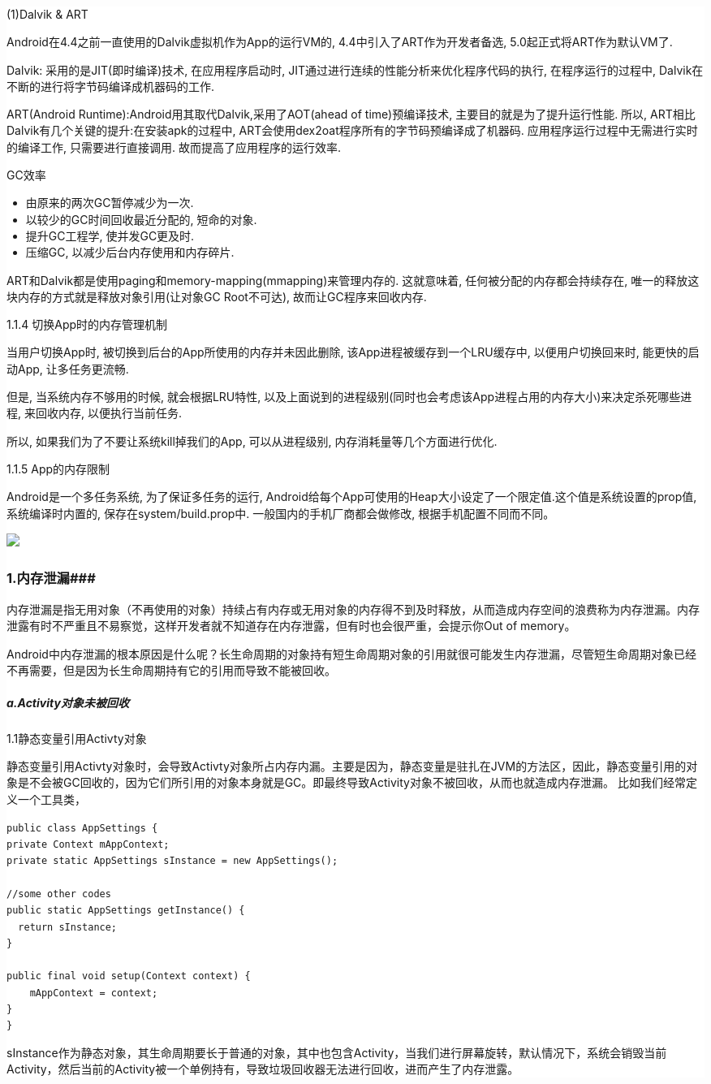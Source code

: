 (1)Dalvik & ART

Android在4.4之前一直使用的Dalvik虚拟机作为App的运行VM的, 4.4中引入了ART作为开发者备选, 5.0起正式将ART作为默认VM了.

Dalvik: 采用的是JIT(即时编译)技术, 在应用程序启动时, JIT通过进行连续的性能分析来优化程序代码的执行, 在程序运行的过程中, Dalvik在不断的进行将字节码编译成机器码的工作.

ART(Android Runtime):Android用其取代Dalvik,采用了AOT(ahead of time)预编译技术, 主要目的就是为了提升运行性能. 所以, ART相比Dalvik有几个关键的提升:在安装apk的过程中, ART会使用dex2oat程序所有的字节码预编译成了机器码. 应用程序运行过程中无需进行实时的编译工作, 只需要进行直接调用. 故而提高了应用程序的运行效率.

GC效率

- 由原来的两次GC暂停减少为一次.
- 以较少的GC时间回收最近分配的, 短命的对象.
- 提升GC工程学, 使并发GC更及时.
- 压缩GC, 以减少后台内存使用和内存碎片.


ART和Dalvik都是使用paging和memory-mapping(mmapping)来管理内存的. 这就意味着, 任何被分配的内存都会持续存在, 唯一的释放这块内存的方式就是释放对象引用(让对象GC Root不可达), 故而让GC程序来回收内存.

1.1.4 切换App时的内存管理机制

当用户切换App时, 被切换到后台的App所使用的内存并未因此删除, 该App进程被缓存到一个LRU缓存中, 以便用户切换回来时, 能更快的启动App, 让多任务更流畅.

但是, 当系统内存不够用的时候, 就会根据LRU特性, 以及上面说到的进程级别(同时也会考虑该App进程占用的内存大小)来决定杀死哪些进程, 来回收内存, 以便执行当前任务.

所以, 如果我们为了不要让系统kill掉我们的App, 可以从进程级别, 内存消耗量等几个方面进行优化.

1.1.5 App的内存限制

Android是一个多任务系统, 为了保证多任务的运行, Android给每个App可使用的Heap大小设定了一个限定值.这个值是系统设置的prop值, 系统编译时内置的, 保存在system/build.prop中. 一般国内的手机厂商都会做修改, 根据手机配置不同而不同。

![](http://i.imgur.com/lD49LY1.png)



### 1.内存泄漏###
内存泄漏是指无用对象（不再使用的对象）持续占有内存或无用对象的内存得不到及时释放，从而造成内存空间的浪费称为内存泄漏。内存泄露有时不严重且不易察觉，这样开发者就不知道存在内存泄露，但有时也会很严重，会提示你Out of memory。

Android中内存泄漏的根本原因是什么呢？长生命周期的对象持有短生命周期对象的引用就很可能发生内存泄漏，尽管短生命周期对象已经不再需要，但是因为长生命周期持有它的引用而导致不能被回收。
##### a.Activity对象未被回收 #####

   1.1静态变量引用Activty对象

静态变量引用Activty对象时，会导致Activty对象所占内存内漏。主要是因为，静态变量是驻扎在JVM的方法区，因此，静态变量引用的对象是不会被GC回收的，因为它们所引用的对象本身就是GC。即最终导致Activity对象不被回收，从而也就造成内存泄漏。
比如我们经常定义一个工具类，

    public class AppSettings {
    private Context mAppContext;
    private static AppSettings sInstance = new AppSettings();

    //some other codes
    public static AppSettings getInstance() {
      return sInstance;
    }
  
    public final void setup(Context context) {
        mAppContext = context;
    }
    }
sInstance作为静态对象，其生命周期要长于普通的对象，其中也包含Activity，当我们进行屏幕旋转，默认情况下，系统会销毁当前Activity，然后当前的Activity被一个单例持有，导致垃圾回收器无法进行回收，进而产生了内存泄露。
